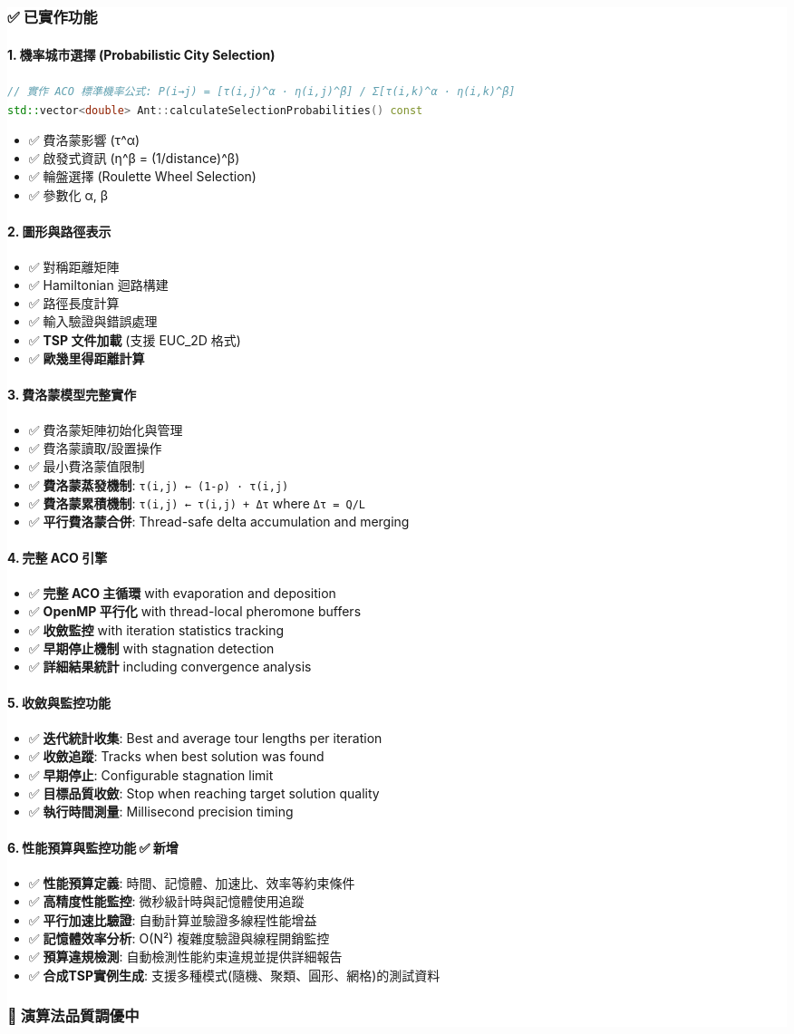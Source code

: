 ### ✅ **已實作功能**

#### **1. 機率城市選擇 (Probabilistic City Selection)**
```cpp
// 實作 ACO 標準機率公式: P(i→j) = [τ(i,j)^α · η(i,j)^β] / Σ[τ(i,k)^α · η(i,k)^β]
std::vector<double> Ant::calculateSelectionProbabilities() const
```
- ✅ 費洛蒙影響 (τ^α)
- ✅ 啟發式資訊 (η^β = (1/distance)^β)  
- ✅ 輪盤選擇 (Roulette Wheel Selection)
- ✅ 參數化 α, β

#### **2. 圖形與路徑表示**
- ✅ 對稱距離矩陣
- ✅ Hamiltonian 迴路構建
- ✅ 路徑長度計算
- ✅ 輸入驗證與錯誤處理
- ✅ **TSP 文件加載** (支援 EUC_2D 格式)
- ✅ **歐幾里得距離計算**

#### **3. 費洛蒙模型完整實作**
- ✅ 費洛蒙矩陣初始化與管理
- ✅ 費洛蒙讀取/設置操作
- ✅ 最小費洛蒙值限制
- ✅ **費洛蒙蒸發機制**: `τ(i,j) ← (1-ρ) · τ(i,j)`
- ✅ **費洛蒙累積機制**: `τ(i,j) ← τ(i,j) + Δτ` where `Δτ = Q/L`
- ✅ **平行費洛蒙合併**: Thread-safe delta accumulation and merging

#### **4. 完整 ACO 引擎**
- ✅ **完整 ACO 主循環** with evaporation and deposition
- ✅ **OpenMP 平行化** with thread-local pheromone buffers
- ✅ **收斂監控** with iteration statistics tracking
- ✅ **早期停止機制** with stagnation detection
- ✅ **詳細結果統計** including convergence analysis

#### **5. 收斂與監控功能**
- ✅ **迭代統計收集**: Best and average tour lengths per iteration
- ✅ **收斂追蹤**: Tracks when best solution was found
- ✅ **早期停止**: Configurable stagnation limit
- ✅ **目標品質收斂**: Stop when reaching target solution quality
- ✅ **執行時間測量**: Millisecond precision timing

#### **6. 性能預算與監控功能** ✅ 新增
- ✅ **性能預算定義**: 時間、記憶體、加速比、效率等約束條件
- ✅ **高精度性能監控**: 微秒級計時與記憶體使用追蹤
- ✅ **平行加速比驗證**: 自動計算並驗證多線程性能增益
- ✅ **記憶體效率分析**: O(N²) 複雜度驗證與線程開銷監控
- ✅ **預算違規檢測**: 自動檢測性能約束違規並提供詳細報告
- ✅ **合成TSP實例生成**: 支援多種模式(隨機、聚類、圓形、網格)的測試資料

### 🔄 **演算法品質調優中**
